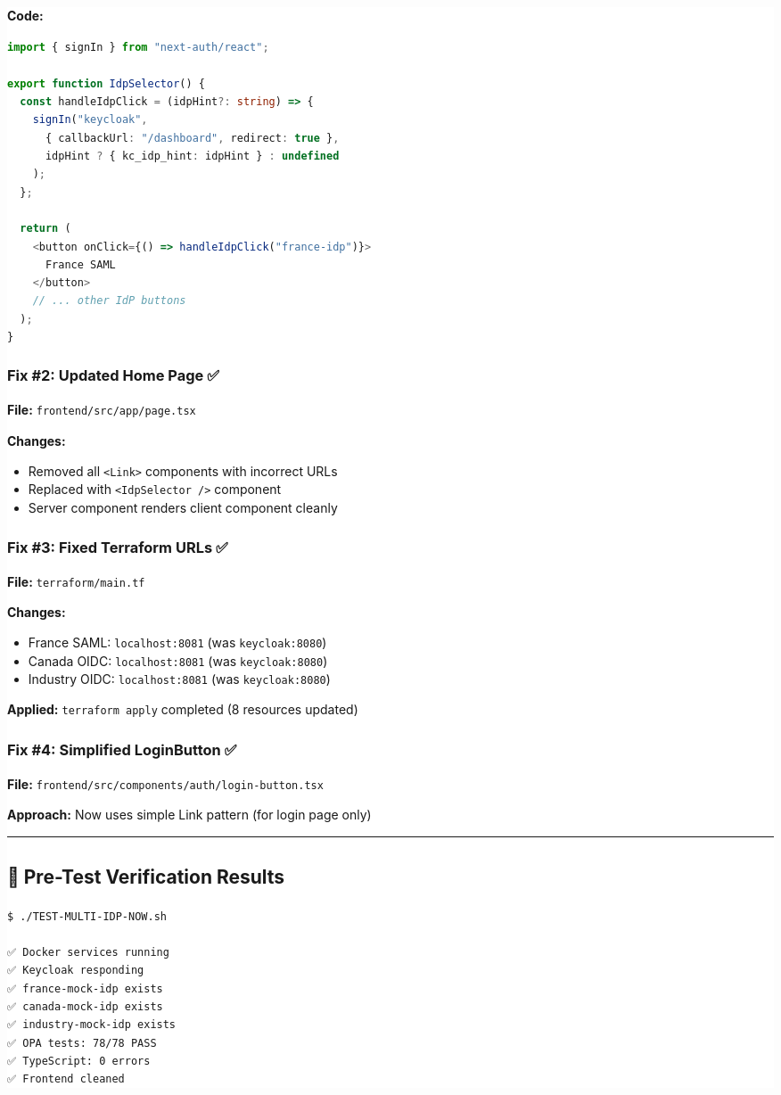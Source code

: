 **Code:**
```typescript
import { signIn } from "next-auth/react";

export function IdpSelector() {
  const handleIdpClick = (idpHint?: string) => {
    signIn("keycloak", 
      { callbackUrl: "/dashboard", redirect: true },
      idpHint ? { kc_idp_hint: idpHint } : undefined
    );
  };

  return (
    <button onClick={() => handleIdpClick("france-idp")}>
      France SAML
    </button>
    // ... other IdP buttons
  );
}
```

### Fix #2: Updated Home Page ✅
**File:** `frontend/src/app/page.tsx`

**Changes:**
- Removed all `<Link>` components with incorrect URLs
- Replaced with `<IdpSelector />` component
- Server component renders client component cleanly

### Fix #3: Fixed Terraform URLs ✅
**File:** `terraform/main.tf`

**Changes:**
- France SAML: `localhost:8081` (was `keycloak:8080`)
- Canada OIDC: `localhost:8081` (was `keycloak:8080`)
- Industry OIDC: `localhost:8081` (was `keycloak:8080`)

**Applied:** `terraform apply` completed (8 resources updated)

### Fix #4: Simplified LoginButton ✅
**File:** `frontend/src/components/auth/login-button.tsx`

**Approach:** Now uses simple Link pattern (for login page only)

---

## 🧪 Pre-Test Verification Results

```bash
$ ./TEST-MULTI-IDP-NOW.sh

✅ Docker services running
✅ Keycloak responding
✅ france-mock-idp exists
✅ canada-mock-idp exists
✅ industry-mock-idp exists
✅ OPA tests: 78/78 PASS
✅ TypeScript: 0 errors
✅ Frontend cleaned
```
